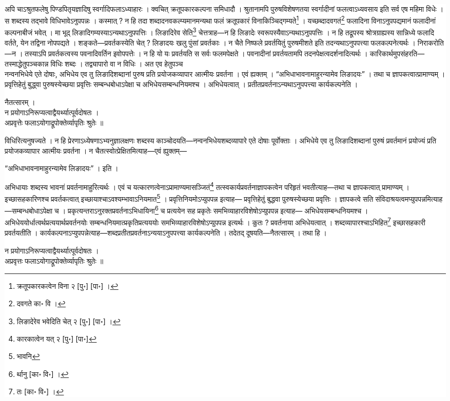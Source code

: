 
[^56]: विशेषः तिध्यति २  \[पु॰\]   \[पा॰\]  ।


[^57]: व्यवहारप्रवृत्तिरिति विशेषः २  \[पु॰\]   \[पा॰\]  ।


[^58]: कार्यता २  \[पु॰\]   \[पा॰\]  ।


[^59]: एव॰  \[मू॰\]   \[पु॰\] 


[^60]: तस्त्या  \[का॰ वि॰\]  ।


[^61]: नां  \[का॰ वि॰\]  ।


अपि चाऽश्रुतफलेषु पिण्डपितृयज्ञादिषु स्वर्गादिफलाऽध्याहारः । क्वचित् क्रतूपकारकल्पना समिधादौ । श्रुतानामपि पुरुषविशेषणतया स्वर्गादीनां फलत्वाऽध्यवसाय इति सर्व एष महिमा विधेः । स शब्दस्य तद्भावे विधिभावेऽनुपपन्नः । कस्मात् ? न हि तदा शब्दादनवकल्प्यमानमन्यथा फलं क्रतूपकारं विनाकिञ्चिद्गम्यते[^62] । यच्छब्दादवगतं[^63] फलादिना विनाऽनुपपद्यमानं फलादीनां कल्पनाबीजं भवेत् । मा भूद् लिङादिगम्यस्याऽन्यथाऽनुपपत्तिः । लिङादिरेव सेति[^64] चेत्तत्राह—न हि लिङादेः स्वरूपस्यैवाऽन्यथाऽनुपपत्तिः । न हि तद्रूपस्य श्रोत्रग्राह्यस्य सान्निध्ये फलादि वर्तते, येन तद्विना नोपपद्यते । शङ्कते—प्रवर्तकस्येति चेत् ? लिङादयः खलु पुंसां प्रवर्तकाः । न चैते निष्फले प्रवर्तयितुं पुरुषमीशते इति तदन्यथाऽनुपपत्त्या फलकल्पनेत्यर्थः । निराकरोति—न । तस्याऽपि प्रवर्तकत्वस्य पवनादिवर्तिन इवोपपत्तेः । न हि यो यः प्रवर्तयति स सर्वः फलमपेक्षते । पवनादीनां प्रवर्तयतामपि तदनपेक्षत्वदर्शनादित्यर्थः । कारिकार्थमुपसंहरति—तस्माद्धेतुपञ्चकान्न विधिः शब्दः । तद्व्यापारो वा न विधिः । अत एव हेतुपञ्च  
नन्वनभिधेये एते दोषाः, अभिधेय एव तु लिङादिशब्दानां पुरुष प्रति प्रयोजकव्यापार आत्मीयः प्रवर्तना । एवं ह्यक्तम् । “अभिधाभावनामाहुरन्यामेव लिङादयः” । तथा च ज्ञापकत्वात्प्रामाण्यम् । प्रवृत्तिहेतुं बुद्ध्वा पुरुषस्येच्छया प्रवृत्तिः सम्बन्धबोधाऽपेक्षा च अभिधेयसम्बन्धनियमश्च । अभिधेयत्वात् । प्रतीतप्रवर्तनाऽन्यथाऽनुपपत्त्या कार्यकल्पनेति ।
 
नैतत्सारम् ।  
न प्रयोगाऽनिरूप्यत्वाद्वैयर्थ्यात्पूर्वदोषतः ।  
अप्रवृत्तेः फलाऽयोगाद्रूपोक्तेर्व्यापृतिः श्रुतेः ॥  

[^62]: क्रतूपकारकत्वेन विना २  \[पु॰\]   \[पा॰\]  ।


[^63]: दवगते का॰ वि ।


[^64]: लिङादेरेव भवेदिति चेत् २  \[पु॰\]   \[पा॰\]  ।


 
विधिरित्यनुषज्यते । न हि प्रेरणाऽध्येषणाऽभ्यनुज्ञालक्षणः शब्दस्य
 काञ्चोदयति—नन्वनभिधेयशब्दव्यापारे एते दोषाः पूर्वोक्ताः । अभिधेये एव तु लिङादिशब्दानां पुरुषं प्रवर्तमानं प्रयोज्यं प्रति प्रयोजकव्यापार आत्मीयः प्रवर्तना । न चैतत्स्वोत्प्रेक्षितमित्याह—एवं ह्युक्तम्—

“अभिधाभावनामाहुरन्यामेव लिङादयः” । इति ।  


अभिधायाः शब्दस्य भावनां प्रवर्तनामाहुरित्यर्थः । एवं च यत्कारणत्वेनाऽप्रामाण्यमासञ्जितं[^65] तत्स्वकार्यप्रवर्तनाज्ञापकत्वेन परिहृतं भवतीत्याह—तथा च ज्ञापकत्वात् प्रामाण्यम् । इच्छासहकारिणश्च प्रवर्तकत्वात् इच्छायाश्चाऽवश्यम्भावाऽनियमात[^66] । प्रवृत्तिनियमोऽप्युपपन्न इत्याह— प्रवृत्तिहेतुं बुद्धवा पुरुषस्येच्छया प्रवृत्तिः । ज्ञापकत्वे सति संविदाश्रयत्वमप्युपपन्नमित्याह—सम्बन्धबोधाऽपेक्षा च । प्रकृत्यन्तराऽनुरक्तप्रवर्तनाऽभिधायिना[^67] च प्रत्ययेन सह प्रकृतेः समभिव्याहारविशेषोऽप्युपपन्न इत्याह— अभिधेयसम्बन्धनियमश्च । अभिधेययोर्धात्वर्थप्रत्ययार्थप्रवर्तनयोः सम्बन्धनियमात्प्रकृतिप्रत्यययोः समभिव्याहारविशेषोऽप्युपपन्न इत्यर्थः । कुतः ? प्रवर्तनाया अभिधेयत्वात् । शब्दव्यापारश्चाऽभिहित[^68] इच्छासहकारी प्रवर्तयतीति । कार्यकल्पनाऽप्युपपन्नेत्याह—शब्दप्रतीतप्रवर्तनाऽन्ययाऽनुपपत्त्या कार्यकल्पनेति । तदेतद् दूषयति—नैतत्सारम् । तथा हि ।

[^65]: कारकात्वेन यत् २  \[पु॰\]   \[पा॰\] 


[^66]: भावनि


[^67]: र्थानु  \[का॰ वि॰\]  ।


[^68]: तः  \[का॰ वि॰\]  ।


न प्रयोगाऽनिरूप्यत्वाद्वैयर्थ्यात्पूर्वदोषतः ।  
अप्रवृत्तः फलाऽयोगाद्रूपोक्तेर्व्यापृतिः श्रुतेः ॥  


[^1]: निवृत्त्योर्व्यर्थो  \[का॰ वि॰\]  ।
[^2]: स्तान् प्रत्याह  \[का॰ वि॰\]  ।
[^3]: यागादिमेवेति १  \[पु॰\]   \[पा॰\] ,  \[का॰ वि॰\]  ।
[^4]: वर्त्तमानापदेशे तथा नोके इति २  \[पु॰\]   \[पा॰\]  ।
[^5]: सन्न॰  \[का॰ वि॰\]  ।
[^6]: तदिदमुच्यते॰ २  \[पु॰\]   \[पा॰\]  ।
[^7]: अभिधां भावनाम्॰ २  \[पु॰\]   \[पा॰\]  ।
[^8]: इति सिद्धम्॰ २  \[पु॰\]   \[पा॰\]  ।
[^9]: नन्वयमप्रमायाः २  \[पु॰\]   \[पा॰\]  ।
[^10]: तथा भावात् प्रवृत्तिहेतुभूतमर्थं प्रमापयत एव प्रामाण्यात् २  \[पु॰\]   \[पा॰\]  ।
[^11]: स विषयः २  \[पु॰\]   \[पा॰\]  ।
[^12]: प्रभेदः २  \[पु॰\]   \[पा॰\]  ।
[^13]: व्यापारः शब्दस्तद्बोधने इति २  \[पु॰\]   \[पा॰\]  ।
[^14]: तस्याऽन्यत्रापि २  \[पु॰\]   \[पा॰\]  ।  \[का॰ वि॰\]  ।
[^15]: विहिताऽकरणमिति २  \[पु॰\]   \[पा॰\]  ।
[^16]: कारकं  \[का॰ वि॰\]  ।
[^17]: कारकोपलब्धिरेव २  \[पु॰\]   \[पा॰\]  ।
[^18]: इत्ययुक्त १  \[पु॰\]   \[पा॰\]  ।
[^19]: च॰  \[का॰ वि॰\]  ।
[^20]: स्वकार्यम् ३  \[पु॰\] ,  \[पा॰\]  ।
[^21]: ध्वनेरेवप्रवृत्ति  \[पु॰\]   \[पा॰\]  ।
[^22]: तर्हि ततः  \[का॰ वि॰\]  ।
[^23]: अनुविधेयस्य पुंसोऽभिप्राय २  \[पु॰\]   \[पा॰\]  ।
[^24]: न  \[का॰ वि॰\]  ।
[^25]: पुरुषो योऽज्ञान २  \[पु॰\]   \[पा॰\]  ।
[^26]: प्रायेण हि ।
[^27]: कारकत्वात् २  \[पु॰\]   \[पा॰\]  ।
[^28]: विशेषेण १  \[पु॰\]   \[पा॰\]  ।
[^29]: भावेनोक्तेति २  \[पु॰\]   \[पा॰\]  ।
[^30]: प्रसङ्गादिति  \[मू॰\]   \[पु॰\]   \[पा॰\]  ।
[^31]: ज्ञानं प्रति, नास्ति २  \[पु॰\]  ।
[^32]: ता  \[का॰ वि॰\]  ।
[^33]: धान
[^34]: चा  \[का॰ वि॰\]  ।
[^35]: स्वतो न २  \[पु॰\]   \[पा॰\]  ।
[^36]: काः  \[का॰ वि॰\]  ।
[^37]: सर्वे एव शब्दाः २  \[पु॰\]   \[पा॰\]  ।
[^38]: अव्युत्पन्नव्यु  \[का॰ वि॰\]  ।
[^39]: न पुनरभिधानतः २  \[पु॰\]   \[पा॰\]  ।
[^40]: अभ्यासादिश्लोकोत्तरार्द्धमिदं पादद्वयमिति प्रतिभाति ।
[^41]: सः का॰
[^42]: नमेव चार्थप्रतिपादन  \[का॰ वि॰\]  ।
[^43]: तमाह  \[का॰ वि॰\]  ।
[^44]: सिद्धार्थसम्बन्धम् २  \[पु॰\]   \[पा॰\]  ।
[^45]: र्व  \[का॰ वि॰\]  ।
[^46]: क्षी  \[का॰ वि॰\]  ।
[^47]: ज्ञानापेक्षायाः । ज्ञानाऽपेक्षावधार्यते न तु ज्ञानापेक्षेष्वेव ज्ञापकत्वम् २  \[पु॰\]   \[पा॰\]  ।
[^48]: दो  \[का॰ वि॰\]  ।
[^49]: आश्रयति २  \[पु॰\]   \[पा॰\]  ।
[^50]: त्तेरर्थापत्तिपरिक्षयात् । समभिव्याहृतेरिति हेतुं विवृणोति । प्रत्ययमात्रात् प्रकृतिमात्राच्चार्थप्रतीतेरनुपपत्तेः  \[का॰ वि॰\]  ।
[^51]: ङीप् प्रत्ययः २  \[पु॰\]   \[पा॰\]  ।
[^52]: तिङके नयः २  \[पु॰\]   \[पा॰\]  ।
[^53]: धायकतां  \[का॰ वि॰\]  ।
[^54]: प्रकृत्या सह २  \[पु॰\]   \[पा॰\]  ।
[^55]: त्ययं  \[का॰ वि॰\]  ।
[^69]: अत्रागमात् किमिति २  \[पु॰\]   \[पा॰\]  ।
[^70]: चासौ  \[का॰ वि॰\]  ।
[^71]: त्तावसमर्थस्य  \[का॰ वि॰\]  ।
[^72]: गन्स्यते  \[का॰ वि॰\] 
[^73]: सम्बन्धाऽपेक्षणात् २  \[पु॰\]   \[पा॰\]  ।
[^74]: र्थो  \[का॰ वि॰\]  ।
[^75]: अधीनजन्मा २  \[का॰ वि॰\]  ।
[^76]: कार्यकरत्वात्  \[मू॰\]   \[पु॰\]   \[पा॰\]  ।
[^77]: अनपेक्षितव्यापारत्वात्  \[मू॰\]   \[पु॰\]   \[पा॰\]  ।
[^78]: तद्व्या का वि॰ ।
[^79]: सितात्  \[का॰ वि॰\]  ।
[^80]: रूपा आप्तस्य २  \[पु॰\]   \[पा॰\]  ।
[^81]: एतस्मिन्नाप्ते प्रवर्तयितरि॰  \[पु॰\]   \[पा॰\]  ।
[^82]: स्यानाप्त  \[का॰ वि॰\]  ।
[^83]: तस्याः— \[मू॰\]   \[पु॰\]   \[पा॰\]  ।
[^84]: फलप्रवेदनीयसद्भावस्य २  \[पु॰\]   \[पा॰\]  ।
[^85]: व्यापारभावः २  \[पु॰\]   \[पा॰\]  ।
[^86]: अभिधाभिधयाभिधेया २  \[पु॰\]   \[पा॰\]  ।
[^87]: छेदः २  \[पु॰\]   \[पा॰\]  ।
[^88]: श्चेति  \[का॰ वि॰\] 
[^89]: त्वापातः  \[का॰ वि॰\]  ।
[^90]: अधिवेदम् १  \[पु॰\]   \[पा॰\]  ।
[^91]: मी न  \[का॰ वि॰\]  ।
[^92]: द्र  \[का॰ वि॰\]  ।
[^93]: तदपि॰  \[मू॰\]   \[पु॰\]   \[पा॰\]  ।
[^94]: र्थः  \[का॰ वि॰\]  ।
[^95]: नान्तरीपकभावाऽभावात् २  \[पु॰\]   \[पा॰\]  ।
[^96]: भेदे  \[का॰ वि॰\]  ।
[^97]: ना  \[का॰ वि॰\]  ।
[^24]: न  \[का॰ वि॰\]  ।
[^97]: ना  \[का॰ वि॰\]  ।
[^98]: त  \[का॰ वि॰\]  ।
[^99]: तत्साधने २  \[मु॰\]   \[पा॰\]  ।
[^100]: समर्थः  \[का॰ वि॰\]  ।
[^101]: प्रवृत्तिसमर्थम् २  \[पु॰\]   \[पा॰\]  ।
[^102]: त्रं च  \[का॰ वि॰\]  ।
[^103]: प्रवृत्तिसमर्थः २  \[पु॰\]   \[पा॰\]  ।
[^104]: कर्मनिष्ठा या १  \[पु॰\]   \[पा॰\]   \[का॰ वि॰\]  ।